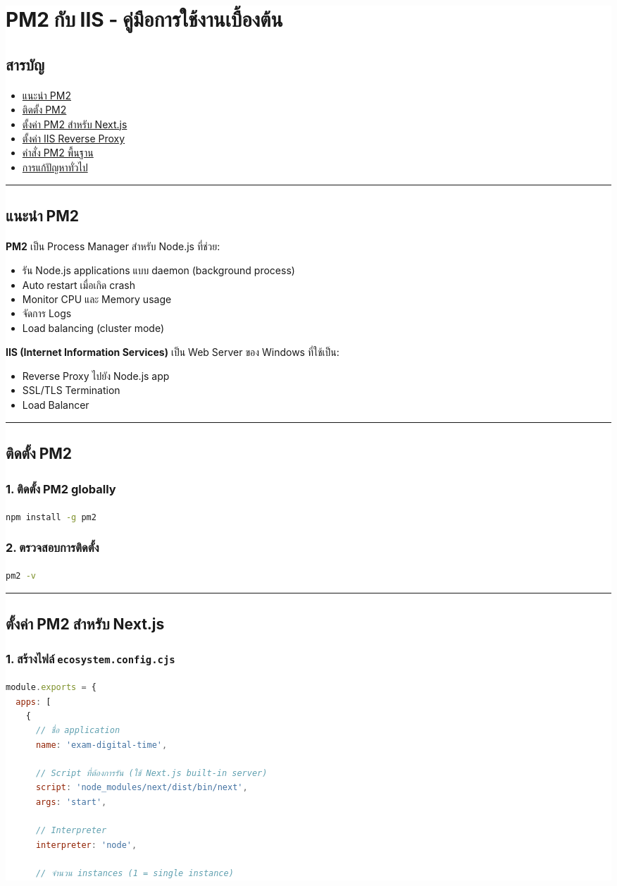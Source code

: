 # PM2 กับ IIS - คู่มือการใช้งานเบื้องต้น

## สารบัญ
- [แนะนำ PM2](#แนะนำ-pm2)
- [ติดตั้ง PM2](#ติดตั้ง-pm2)
- [ตั้งค่า PM2 สำหรับ Next.js](#ตั้งค่า-pm2-สำหรับ-nextjs)
- [ตั้งค่า IIS Reverse Proxy](#ตั้งค่า-iis-reverse-proxy)
- [คำสั่ง PM2 พื้นฐาน](#คำสั่ง-pm2-พื้นฐาน)
- [การแก้ปัญหาทั่วไป](#การแก้ปัญหาทั่วไป)

---

## แนะนำ PM2

**PM2** เป็น Process Manager สำหรับ Node.js ที่ช่วย:
- รัน Node.js applications แบบ daemon (background process)
- Auto restart เมื่อเกิด crash
- Monitor CPU และ Memory usage
- จัดการ Logs
- Load balancing (cluster mode)

**IIS (Internet Information Services)** เป็น Web Server ของ Windows ที่ใช้เป็น:
- Reverse Proxy ไปยัง Node.js app
- SSL/TLS Termination
- Load Balancer

---

## ติดตั้ง PM2

### 1. ติดตั้ง PM2 globally

```bash
npm install -g pm2
```

### 2. ตรวจสอบการติดตั้ง

```bash
pm2 -v
```

---

## ตั้งค่า PM2 สำหรับ Next.js

### 1. สร้างไฟล์ `ecosystem.config.cjs`

```javascript
module.exports = {
  apps: [
    {
      // ชื่อ application
      name: 'exam-digital-time',

      // Script ที่ต้องการรัน (ใช้ Next.js built-in server)
      script: 'node_modules/next/dist/bin/next',
      args: 'start',

      // Interpreter
      interpreter: 'node',

      // จำนวน instances (1 = single instance)
```